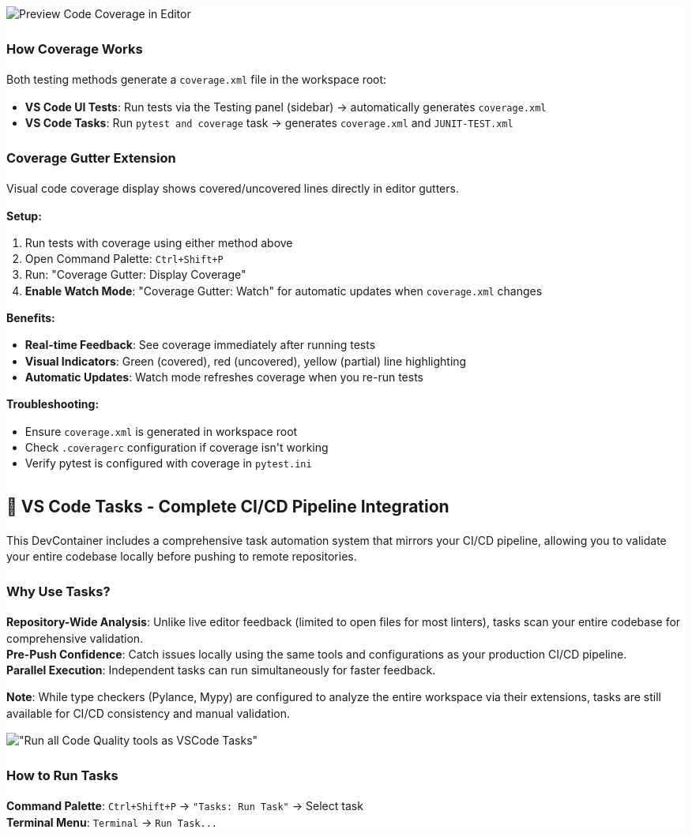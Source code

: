 ![Preview Code Coverage in Editor](./docs/preview_coverage_in_editor.gif)

### How Coverage Works

Both testing methods generate a `coverage.xml` file in the workspace root:

- **VS Code UI Tests**: Run tests via the Testing panel (sidebar) → automatically generates `coverage.xml`
- **VS Code Tasks**: Run `pytest and coverage` task → generates `coverage.xml` and `JUNIT-TEST.xml`

### Coverage Gutter Extension

Visual code coverage display shows covered/uncovered lines directly in editor gutters.

**Setup:**
1. Run tests with coverage using either method above
2. Open Command Palette: `Ctrl+Shift+P`
3. Run: "Coverage Gutter: Display Coverage"
4. **Enable Watch Mode**: "Coverage Gutter: Watch" for automatic updates when `coverage.xml` changes

**Benefits:**
- **Real-time Feedback**: See coverage immediately after running tests
- **Visual Indicators**: Green (covered), red (uncovered), yellow (partial) line highlighting
- **Automatic Updates**: Watch mode refreshes coverage when you re-run tests

**Troubleshooting:**
- Ensure `coverage.xml` is generated in workspace root
- Check `.coveragerc` configuration if coverage isn't working
- Verify pytest is configured with coverage in `pytest.ini`

## 🔧 VS Code Tasks - Complete CI/CD Pipeline Integration

This DevContainer includes a comprehensive task automation system that mirrors your CI/CD pipeline, allowing you to validate your entire codebase locally before pushing to remote repositories.

### Why Use Tasks?

**Repository-Wide Analysis**: Unlike live editor feedback (limited to open files for most linters), tasks scan your entire codebase for comprehensive validation.  
**Pre-Push Confidence**: Catch issues locally using the same tools and configurations as your production CI/CD pipeline.  
**Parallel Execution**: Independent tasks can run simultaneously for faster feedback.

**Note**: While type checkers (Pylance, Mypy) are configured to analyze the entire workspace via their extensions, tasks are still available for CI/CD consistency and manual validation.

!["Run all Code Quality tools as VSCode Tasks"](./docs/run_all_vscode_tasks.gif)

### How to Run Tasks

**Command Palette**: `Ctrl+Shift+P` → `"Tasks: Run Task"` → Select task  
**Terminal Menu**: `Terminal` → `Run Task...`
